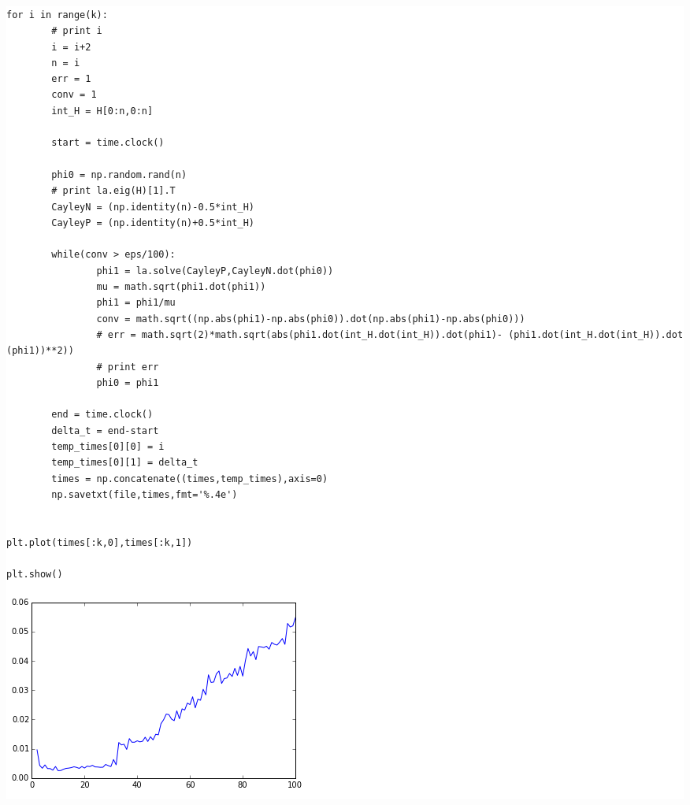 
	for i in range(k):
			# print i
			i = i+2
			n = i
			err = 1
			conv = 1
			int_H = H[0:n,0:n]
   
			start = time.clock()
   
			phi0 = np.random.rand(n)
			# print la.eig(H)[1].T
			CayleyN = (np.identity(n)-0.5*int_H)
			CayleyP = (np.identity(n)+0.5*int_H)
   
			while(conv > eps/100):
					phi1 = la.solve(CayleyP,CayleyN.dot(phi0))
					mu = math.sqrt(phi1.dot(phi1))
					phi1 = phi1/mu  
					conv = math.sqrt((np.abs(phi1)-np.abs(phi0)).dot(np.abs(phi1)-np.abs(phi0)))
					# err = math.sqrt(2)*math.sqrt(abs(phi1.dot(int_H.dot(int_H)).dot(phi1)- (phi1.dot(int_H.dot(int_H)).dot(phi1))**2))
					# print err
					phi0 = phi1
   
			end = time.clock()
			delta_t = end-start
			temp_times[0][0] = i
			temp_times[0][1] = delta_t
			times = np.concatenate((times,temp_times),axis=0)
			np.savetxt(file,times,fmt='%.4e')
   
		   
	plt.plot(times[:k,0],times[:k,1])
   
	plt.show()



![png](ExcitedStates_files/ExcitedStates_9_0.png)
